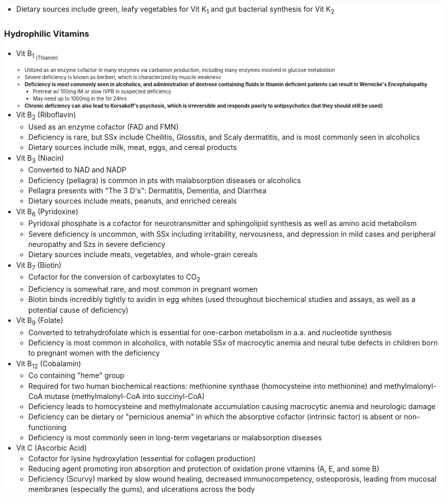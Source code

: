   * Dietary sources include green, leafy vegetables for Vit K<sub>1</sub> and gut bacterial synthesis for Vit K<sub>2</sub>

### Hydrophilic Vitamins

* Vit B<sub>1<sub> (Thiamin)
  * Utilized as an enzyme cofactor in many enzymes via carbanion production, including many enzymes involved in glucose metabolism
  * Severe deficiency is known as beriberi, which is characterized by muscle weakness
  * **Deficiency is most commonly seen in alcoholics, and administration of dextrose containing fluids in thiamin deficient patients can result in Wernicke's Encephalopathy**
    * Pretreat w/ 100mg IM or slow IVPB in suspected deficiency
    * May need up to 1000mg in the 1st 24hrs
  * **Chronic deficiency can also lead to Korsakoff's psychosis, which is irreversible and responds poorly to antipsychotics (but they should still be used)**
* Vit B<sub>2</sub> (Riboflavin)
  * Used as an enzyme cofactor (FAD and FMN)
  * Deficiency is rare, but SSx include Cheilitis, Glossitis, and Scaly dermatitis, and is most commonly seen in alcoholics
  * Dietary sources include milk, meat, eggs, and cereal products
* Vit B<sub>3</sub> (Niacin)
  * Converted to NAD and NADP
  * Deficiency (pellagra) is common in pts with malabsorption diseases or alcoholics
  * Pellagra presents with "The 3 D's": Dermatitis, Dementia, and Diarrhea
  * Dietary sources include meats, peanuts, and enriched cereals
* Vit B<sub>6</sub> (Pyridoxine)
  * Pyridoxal phosphate is a cofactor for neurotransmitter and sphingolipid synthesis as well as amino acid metabolism
  * Severe deficiency is uncommon, with SSx including irritability, nervousness, and depression in mild cases and peripheral neuropathy and Szs in severe deficiency
  * Dietary sources include meats, vegetables, and whole-grain cereals
* Vit B<sub>7</sub> (Biotin)
  * Cofactor for the conversion of carboxylates to CO<sub>2</sub>
  * Deficiency is somewhat rare, and most common in pregnant women
  * Biotin binds incredibly tightly to avidin in egg whites (used throughout biochemical studies and assays, as well as a potential cause of deficiency)
* Vit B<sub>9</sub> (Folate)
  * Converted to tetrahydrofolate which is essential for one-carbon metabolism in a.a. and nucleotide synthesis
  * Deficiency is most common in alcoholics, with notable SSx of macrocytic anemia and neural tube defects in children born to pregnant women with the deficiency
* Vit B<sub>12</sub> (Cobalamin)
  * Co containing "heme" group
  * Required for two human biochemical reactions: methionine synthase (homocysteine into methionine) and methylmalonyl-CoA mutase (methylmalonyl-CoA into succinyl-CoA)
  * Deficiency leads to homocysteine and methylmalonate accumulation causing macrocytic anemia and neurologic damage
  * Deficiency can be dietary or "pernicious anemia" in which the absorptive cofactor (intrinsic factor) is absent or non-functioning
  * Deficiency is most commonly seen in long-term vegetarians or malabsorption diseases
* Vit C (Ascorbic Acid)
  * Cofactor for lysine hydroxylation (essential for collagen production)
  * Reducing agent promoting iron absorption and protection of oxidation prone vitamins (A, E, and some B)
  * Deficiency (Scurvy) marked by slow wound healing, decreased immunocompetency, osteoporosis, leading from mucosal membranes (especially the gums), and ulcerations across the body
